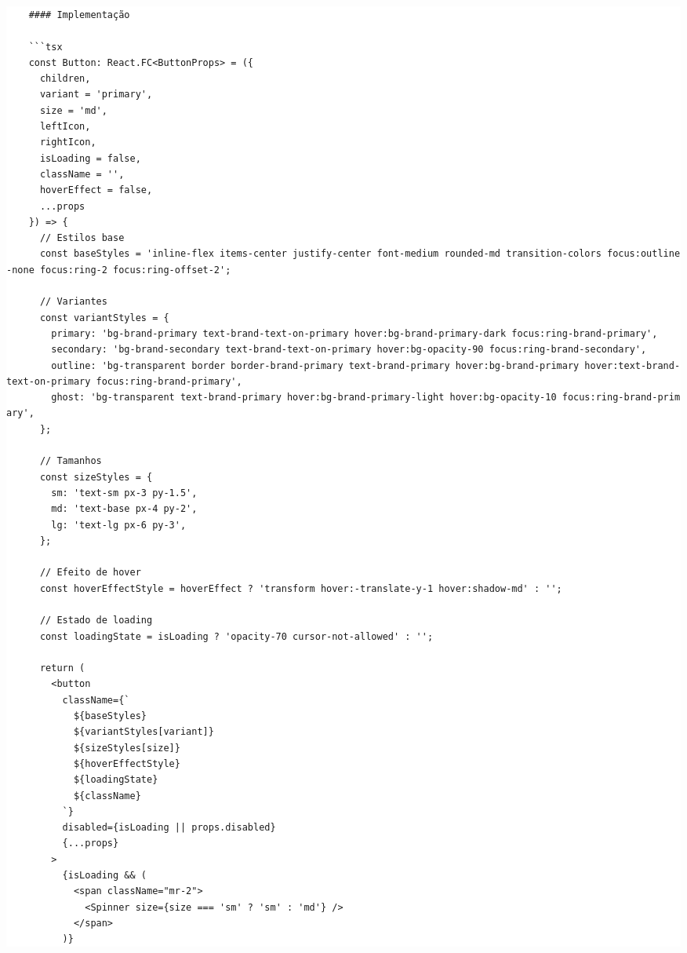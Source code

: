         #### Implementação

        ```tsx
        const Button: React.FC<ButtonProps> = ({
          children,
          variant = 'primary',
          size = 'md',
          leftIcon,
          rightIcon,
          isLoading = false,
          className = '',
          hoverEffect = false,
          ...props
        }) => {
          // Estilos base
          const baseStyles = 'inline-flex items-center justify-center font-medium rounded-md transition-colors focus:outline-none focus:ring-2 focus:ring-offset-2';
  
          // Variantes
          const variantStyles = {
            primary: 'bg-brand-primary text-brand-text-on-primary hover:bg-brand-primary-dark focus:ring-brand-primary',
            secondary: 'bg-brand-secondary text-brand-text-on-primary hover:bg-opacity-90 focus:ring-brand-secondary',
            outline: 'bg-transparent border border-brand-primary text-brand-primary hover:bg-brand-primary hover:text-brand-text-on-primary focus:ring-brand-primary',
            ghost: 'bg-transparent text-brand-primary hover:bg-brand-primary-light hover:bg-opacity-10 focus:ring-brand-primary',
          };
  
          // Tamanhos
          const sizeStyles = {
            sm: 'text-sm px-3 py-1.5',
            md: 'text-base px-4 py-2',
            lg: 'text-lg px-6 py-3',
          };
  
          // Efeito de hover
          const hoverEffectStyle = hoverEffect ? 'transform hover:-translate-y-1 hover:shadow-md' : '';
  
          // Estado de loading
          const loadingState = isLoading ? 'opacity-70 cursor-not-allowed' : '';
  
          return (
            <button
              className={`
                ${baseStyles}
                ${variantStyles[variant]}
                ${sizeStyles[size]}
                ${hoverEffectStyle}
                ${loadingState}
                ${className}
              `}
              disabled={isLoading || props.disabled}
              {...props}
            >
              {isLoading && (
                <span className="mr-2">
                  <Spinner size={size === 'sm' ? 'sm' : 'md'} />
                </span>
              )}
      